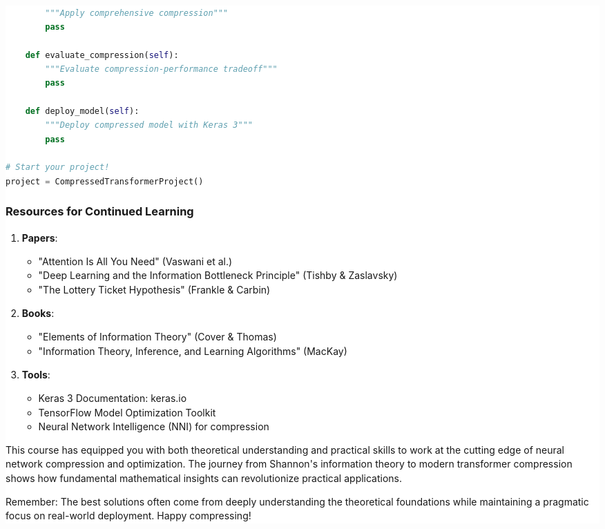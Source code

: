```python
        """Apply comprehensive compression"""
        pass
        
    def evaluate_compression(self):
        """Evaluate compression-performance tradeoff"""
        pass
        
    def deploy_model(self):
        """Deploy compressed model with Keras 3"""
        pass

# Start your project!
project = CompressedTransformerProject()
```

### Resources for Continued Learning

1. **Papers**:
   - "Attention Is All You Need" (Vaswani et al.)
   - "Deep Learning and the Information Bottleneck Principle" (Tishby & Zaslavsky)
   - "The Lottery Ticket Hypothesis" (Frankle & Carbin)

2. **Books**:
   - "Elements of Information Theory" (Cover & Thomas)
   - "Information Theory, Inference, and Learning Algorithms" (MacKay)

3. **Tools**:
   - Keras 3 Documentation: keras.io
   - TensorFlow Model Optimization Toolkit
   - Neural Network Intelligence (NNI) for compression

This course has equipped you with both theoretical understanding and practical skills to work at the cutting edge of neural network compression and optimization. The journey from Shannon's information theory to modern transformer compression shows how fundamental mathematical insights can revolutionize practical applications.

Remember: The best solutions often come from deeply understanding the theoretical foundations while maintaining a pragmatic focus on real-world deployment. Happy compressing!